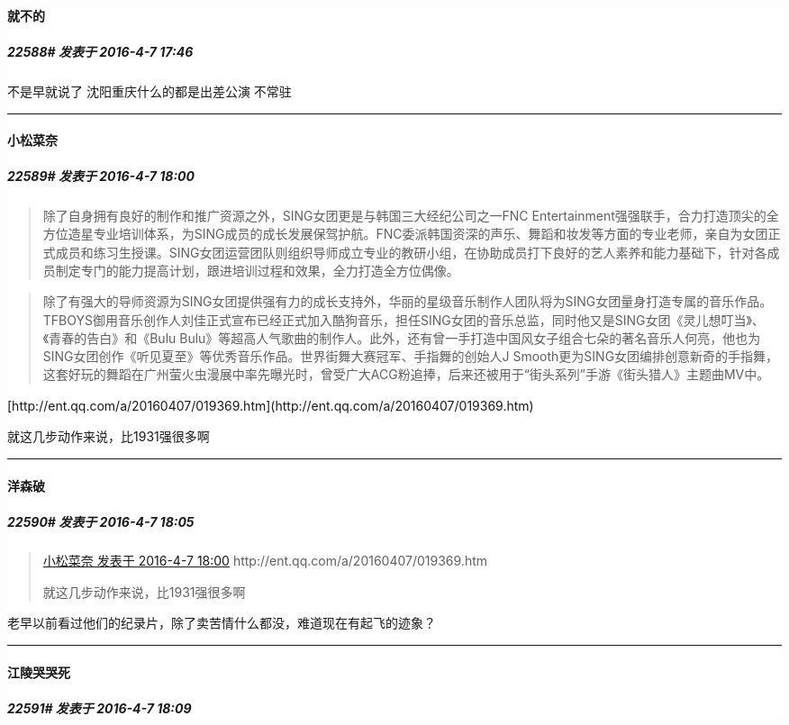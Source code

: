 ####  就不的  
##### 22588#       发表于 2016-4-7 17:46




不是早就说了 沈阳重庆什么的都是出差公演 不常驻







-----

####  小松菜奈  
##### 22589#       发表于 2016-4-7 18:00



<blockquote>除了自身拥有良好的制作和推广资源之外，SING女团更是与韩国三大经纪公司之一FNC Entertainment强强联手，合力打造顶尖的全方位造星专业培训体系，为SING成员的成长发展保驾护航。FNC委派韩国资深的声乐、舞蹈和妆发等方面的专业老师，亲自为女团正式成员和练习生授课。SING女团运营团队则组织导师成立专业的教研小组，在协助成员打下良好的艺人素养和能力基础下，针对各成员制定专门的能力提高计划，跟进培训过程和效果，全力打造全方位偶像。</blockquote><blockquote>除了有强大的导师资源为SING女团提供强有力的成长支持外，华丽的星级音乐制作人团队将为SING女团量身打造专属的音乐作品。TFBOYS御用音乐创作人刘佳正式宣布已经正式加入酷狗音乐，担任SING女团的音乐总监，同时他又是SING女团《灵儿想叮当》、《青春的告白》和《Bulu Bulu》等超高人气歌曲的制作人。此外，还有曾一手打造中国风女子组合七朵的著名音乐人何亮，他也为SING女团创作《听见夏至》等优秀音乐作品。世界街舞大赛冠军、手指舞的创始人J Smooth更为SING女团编排创意新奇的手指舞，这套好玩的舞蹈在广州萤火虫漫展中率先曝光时，曾受广大ACG粉追捧，后来还被用于“街头系列”手游《街头猎人》主题曲MV中。</blockquote>
[http://ent.qq.com/a/20160407/019369.htm](http://ent.qq.com/a/20160407/019369.htm)


就这几步动作来说，比1931强很多啊







-----

####  洋森破  
##### 22590#       发表于 2016-4-7 18:05



<blockquote><a href="httphttps://bbs.saraba1st.com/2b/forum.php?mod=redirect&amp;amp;goto=findpost&amp;amp;pid=32070486&amp;amp;ptid=1105387" target="_blank">小松菜奈 发表于 2016-4-7 18:00</a>
http://ent.qq.com/a/20160407/019369.htm


就这几步动作来说，比1931强很多啊</blockquote>
老早以前看过他们的纪录片，除了卖苦情什么都没，难道现在有起飞的迹象？







-----

####  江陵哭哭死  
##### 22591#       发表于 2016-4-7 18:09


